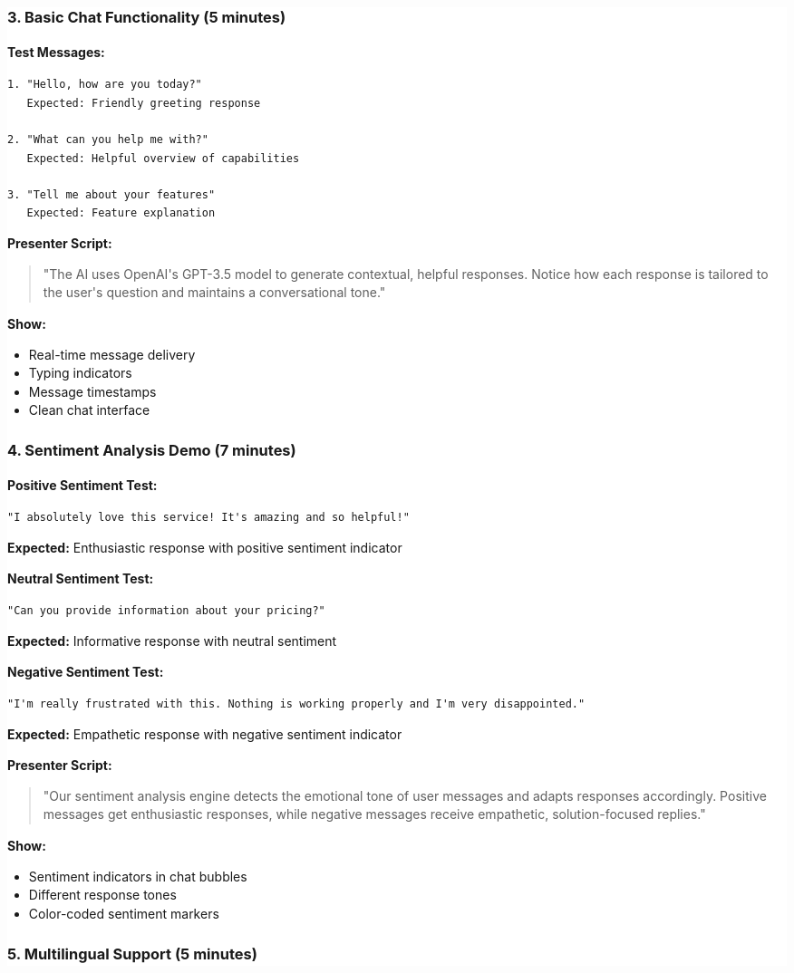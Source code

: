 ### 3. Basic Chat Functionality (5 minutes)

**Test Messages:**

```
1. "Hello, how are you today?"
   Expected: Friendly greeting response

2. "What can you help me with?"
   Expected: Helpful overview of capabilities

3. "Tell me about your features"
   Expected: Feature explanation
```

**Presenter Script:**
> "The AI uses OpenAI's GPT-3.5 model to generate contextual, helpful responses. Notice how each response is tailored to the user's question and maintains a conversational tone."

**Show:**
- Real-time message delivery
- Typing indicators
- Message timestamps
- Clean chat interface

### 4. Sentiment Analysis Demo (7 minutes)

**Positive Sentiment Test:**
```
"I absolutely love this service! It's amazing and so helpful!"
```
**Expected:** Enthusiastic response with positive sentiment indicator

**Neutral Sentiment Test:**
```
"Can you provide information about your pricing?"
```
**Expected:** Informative response with neutral sentiment

**Negative Sentiment Test:**
```
"I'm really frustrated with this. Nothing is working properly and I'm very disappointed."
```
**Expected:** Empathetic response with negative sentiment indicator

**Presenter Script:**
> "Our sentiment analysis engine detects the emotional tone of user messages and adapts responses accordingly. Positive messages get enthusiastic responses, while negative messages receive empathetic, solution-focused replies."

**Show:**
- Sentiment indicators in chat bubbles
- Different response tones
- Color-coded sentiment markers

### 5. Multilingual Support (5 minutes)
